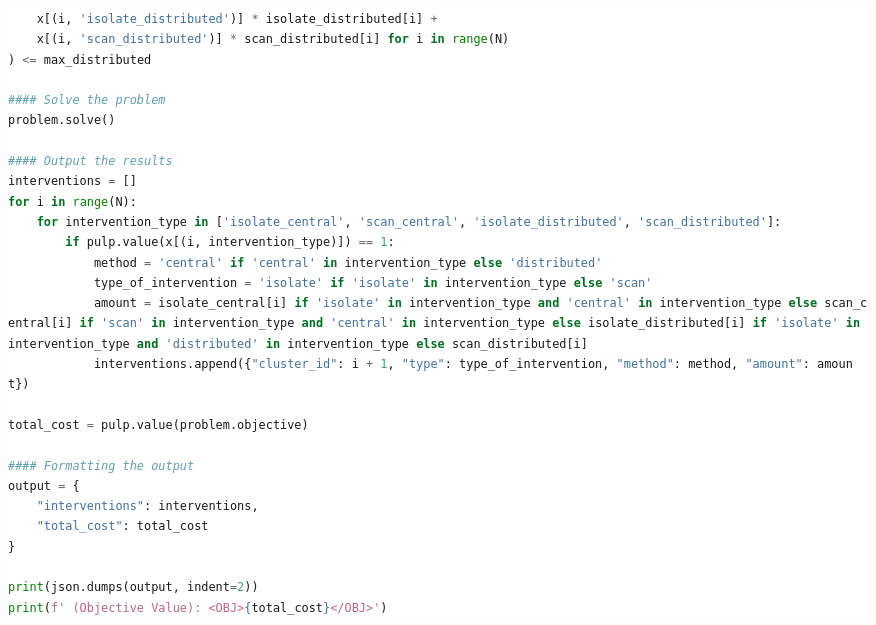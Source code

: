 ```python
    x[(i, 'isolate_distributed')] * isolate_distributed[i] +
    x[(i, 'scan_distributed')] * scan_distributed[i] for i in range(N)
) <= max_distributed

#### Solve the problem
problem.solve()

#### Output the results
interventions = []
for i in range(N):
    for intervention_type in ['isolate_central', 'scan_central', 'isolate_distributed', 'scan_distributed']:
        if pulp.value(x[(i, intervention_type)]) == 1:
            method = 'central' if 'central' in intervention_type else 'distributed'
            type_of_intervention = 'isolate' if 'isolate' in intervention_type else 'scan'
            amount = isolate_central[i] if 'isolate' in intervention_type and 'central' in intervention_type else scan_central[i] if 'scan' in intervention_type and 'central' in intervention_type else isolate_distributed[i] if 'isolate' in intervention_type and 'distributed' in intervention_type else scan_distributed[i]
            interventions.append({"cluster_id": i + 1, "type": type_of_intervention, "method": method, "amount": amount})

total_cost = pulp.value(problem.objective)

#### Formatting the output
output = {
    "interventions": interventions,
    "total_cost": total_cost
}

print(json.dumps(output, indent=2))
print(f' (Objective Value): <OBJ>{total_cost}</OBJ>')
```

